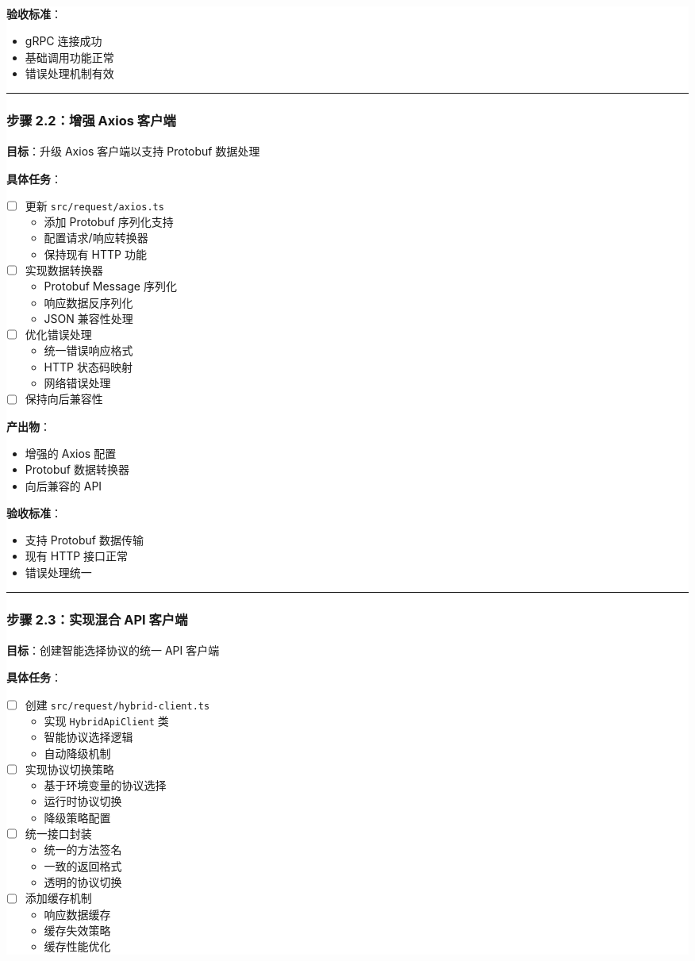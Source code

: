 **验收标准**：
- gRPC 连接成功
- 基础调用功能正常
- 错误处理机制有效

---

### 步骤 2.2：增强 Axios 客户端
**目标**：升级 Axios 客户端以支持 Protobuf 数据处理

**具体任务**：
- [ ] 更新 `src/request/axios.ts`
  - 添加 Protobuf 序列化支持
  - 配置请求/响应转换器
  - 保持现有 HTTP 功能
- [ ] 实现数据转换器
  - Protobuf Message 序列化
  - 响应数据反序列化
  - JSON 兼容性处理
- [ ] 优化错误处理
  - 统一错误响应格式
  - HTTP 状态码映射
  - 网络错误处理
- [ ] 保持向后兼容性

**产出物**：
- 增强的 Axios 配置
- Protobuf 数据转换器
- 向后兼容的 API

**验收标准**：
- 支持 Protobuf 数据传输
- 现有 HTTP 接口正常
- 错误处理统一

---

### 步骤 2.3：实现混合 API 客户端
**目标**：创建智能选择协议的统一 API 客户端

**具体任务**：
- [ ] 创建 `src/request/hybrid-client.ts`
  - 实现 `HybridApiClient` 类
  - 智能协议选择逻辑
  - 自动降级机制
- [ ] 实现协议切换策略
  - 基于环境变量的协议选择
  - 运行时协议切换
  - 降级策略配置
- [ ] 统一接口封装
  - 统一的方法签名
  - 一致的返回格式
  - 透明的协议切换
- [ ] 添加缓存机制
  - 响应数据缓存
  - 缓存失效策略
  - 缓存性能优化
